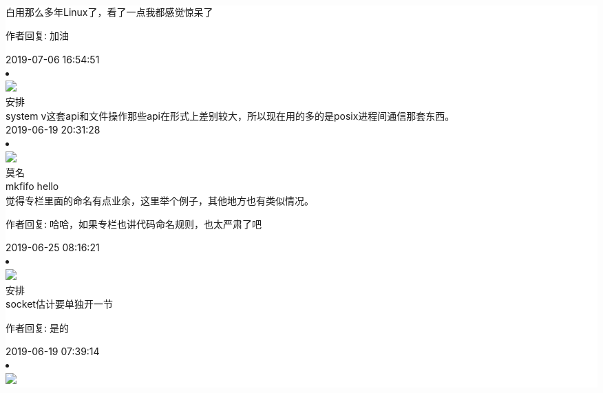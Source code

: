   <div class="_2_QraFYR_0">白用那么多年Linux了，看了一点我都感觉惊呆了</div>
  <div class="_10o3OAxT_0">
    <p class="_3KxQPN3V_0">作者回复: 加油</p>
  </div>
  <div class="_3klNVc4Z_0">
    <div class="_3Hkula0k_0">2019-07-06 16:54:51</div>
  </div>
</div>
</div>
</li>
<li>
<div class="_2sjJGcOH_0"><img src="https://static001.geekbang.org/account/avatar/00/13/39/fa/a7edbc72.jpg"
  class="_3FLYR4bF_0">
<div class="_36ChpWj4_0">
  <div class="_2zFoi7sd_0"><span>安排</span>
  </div>
  <div class="_2_QraFYR_0">system v这套api和文件操作那些api在形式上差别较大，所以现在用的多的是posix进程间通信那套东西。</div>
  <div class="_10o3OAxT_0">
    
  </div>
  <div class="_3klNVc4Z_0">
    <div class="_3Hkula0k_0">2019-06-19 20:31:28</div>
  </div>
</div>
</div>
</li>
<li>
<div class="_2sjJGcOH_0"><img src="https://static001.geekbang.org/account/avatar/00/0f/5e/96/a03175bc.jpg"
  class="_3FLYR4bF_0">
<div class="_36ChpWj4_0">
  <div class="_2zFoi7sd_0"><span>莫名</span>
  </div>
  <div class="_2_QraFYR_0">mkfifo hello<br>觉得专栏里面的命名有点业余，这里举个例子，其他地方也有类似情况。</div>
  <div class="_10o3OAxT_0">
    <p class="_3KxQPN3V_0">作者回复: 哈哈，如果专栏也讲代码命名规则，也太严肃了吧</p>
  </div>
  <div class="_3klNVc4Z_0">
    <div class="_3Hkula0k_0">2019-06-25 08:16:21</div>
  </div>
</div>
</div>
</li>
<li>
<div class="_2sjJGcOH_0"><img src="https://static001.geekbang.org/account/avatar/00/13/39/fa/a7edbc72.jpg"
  class="_3FLYR4bF_0">
<div class="_36ChpWj4_0">
  <div class="_2zFoi7sd_0"><span>安排</span>
  </div>
  <div class="_2_QraFYR_0">socket估计要单独开一节</div>
  <div class="_10o3OAxT_0">
    <p class="_3KxQPN3V_0">作者回复: 是的</p>
  </div>
  <div class="_3klNVc4Z_0">
    <div class="_3Hkula0k_0">2019-06-19 07:39:14</div>
  </div>
</div>
</div>
</li>
<li>
<div class="_2sjJGcOH_0"><img src="https://static001.geekbang.org/account/avatar/00/1d/b4/78/47011c75.jpg"
  class="_3FLYR4bF_0">
<div class="_36ChpWj4_0">